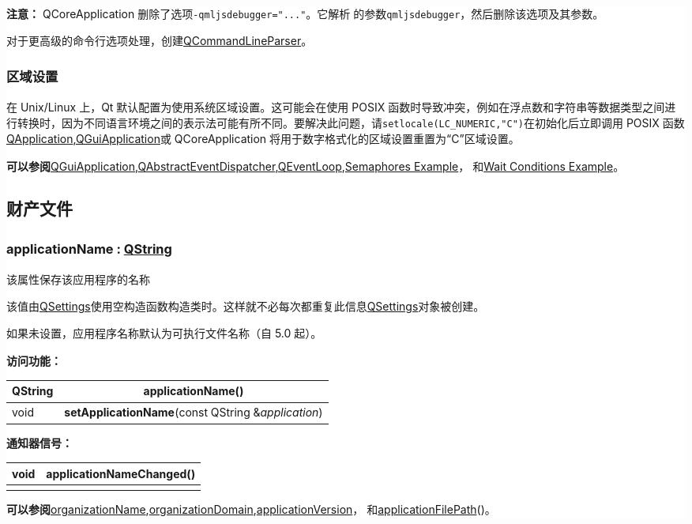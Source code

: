 **注意：** QCoreApplication 删除了选项`-qmljsdebugger="..."`。它解析 的参数`qmljsdebugger`，然后删除该选项及其参数。

对于更高级的命令行选项处理，创建[QCommandLineParser](https://doc-qt-io.translate.goog/qt-6/qcommandlineparser.html?_x_tr_sl=auto&_x_tr_tl=zh-CN&_x_tr_hl=zh-CN&_x_tr_pto=wapp)。

### 区域设置

在 Unix/Linux 上，Qt 默认配置为使用系统区域设置。这可能会在使用 POSIX 函数时导致冲突，例如在浮点数和字符串等数据类型之间进行转换时，因为不同语言环境之间的表示法可能有所不同。要解决此问题，请`setlocale(LC_NUMERIC,"C")`在初始化后立即调用 POSIX 函数[QApplication](https://doc-qt-io.translate.goog/qt-6/qapplication.html?_x_tr_sl=auto&_x_tr_tl=zh-CN&_x_tr_hl=zh-CN&_x_tr_pto=wapp),[QGuiApplication](https://doc-qt-io.translate.goog/qt-6/qguiapplication.html?_x_tr_sl=auto&_x_tr_tl=zh-CN&_x_tr_hl=zh-CN&_x_tr_pto=wapp)或 QCoreApplication 将用于数字格式化的区域设置重置为“C”区域设置。

**可以参阅**[QGuiApplication](https://doc-qt-io.translate.goog/qt-6/qguiapplication.html?_x_tr_sl=auto&_x_tr_tl=zh-CN&_x_tr_hl=zh-CN&_x_tr_pto=wapp),[QAbstractEventDispatcher](https://doc-qt-io.translate.goog/qt-6/qabstracteventdispatcher.html?_x_tr_sl=auto&_x_tr_tl=zh-CN&_x_tr_hl=zh-CN&_x_tr_pto=wapp),[QEventLoop](https://doc-qt-io.translate.goog/qt-6/qeventloop.html?_x_tr_sl=auto&_x_tr_tl=zh-CN&_x_tr_hl=zh-CN&_x_tr_pto=wapp),[Semaphores Example](https://doc-qt-io.translate.goog/qt-6/qtcore-threads-semaphores-example.html?_x_tr_sl=auto&_x_tr_tl=zh-CN&_x_tr_hl=zh-CN&_x_tr_pto=wapp)， 和[Wait Conditions Example](https://doc-qt-io.translate.goog/qt-6/qtcore-threads-waitconditions-example.html?_x_tr_sl=auto&_x_tr_tl=zh-CN&_x_tr_hl=zh-CN&_x_tr_pto=wapp)。

## 财产文件

### applicationName : [QString](https://doc-qt-io.translate.goog/qt-6/qstring.html?_x_tr_sl=auto&_x_tr_tl=zh-CN&_x_tr_hl=zh-CN&_x_tr_pto=wapp)

该属性保存该应用程序的名称

该值由[QSettings](https://doc-qt-io.translate.goog/qt-6/qsettings.html?_x_tr_sl=auto&_x_tr_tl=zh-CN&_x_tr_hl=zh-CN&_x_tr_pto=wapp)使用空构造函数构造类时。这样就不必每次都重复此信息[QSettings](https://doc-qt-io.translate.goog/qt-6/qsettings.html?_x_tr_sl=auto&_x_tr_tl=zh-CN&_x_tr_hl=zh-CN&_x_tr_pto=wapp)对象被创建。

如果未设置，应用程序名称默认为可执行文件名称（自 5.0 起）。

**访问功能：**

| QString | **applicationName**()                                |
| ------- | ---------------------------------------------------- |
| void    | **setApplicationName**(const QString &*application*) |

**通知器信号：**

| void | **applicationNameChanged**() |
| ---- | ---------------------------- |
|      |                              |

**可以参阅**[organizationName](https://doc-qt-io.translate.goog/qt-6/qcoreapplication.html?_x_tr_sl=auto&_x_tr_tl=zh-CN&_x_tr_hl=zh-CN&_x_tr_pto=wapp#organizationName-prop),[organizationDomain](https://doc-qt-io.translate.goog/qt-6/qcoreapplication.html?_x_tr_sl=auto&_x_tr_tl=zh-CN&_x_tr_hl=zh-CN&_x_tr_pto=wapp#organizationDomain-prop),[applicationVersion](https://doc-qt-io.translate.goog/qt-6/qcoreapplication.html?_x_tr_sl=auto&_x_tr_tl=zh-CN&_x_tr_hl=zh-CN&_x_tr_pto=wapp#applicationVersion-prop)， 和[applicationFilePath](https://doc-qt-io.translate.goog/qt-6/qcoreapplication.html?_x_tr_sl=auto&_x_tr_tl=zh-CN&_x_tr_hl=zh-CN&_x_tr_pto=wapp#applicationFilePath)()。
